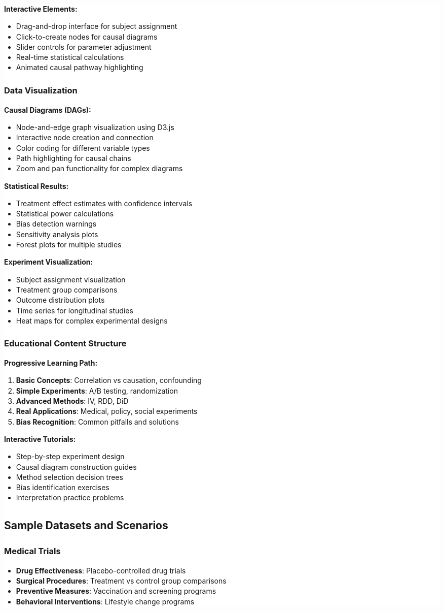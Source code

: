 **Interactive Elements:**
- Drag-and-drop interface for subject assignment
- Click-to-create nodes for causal diagrams
- Slider controls for parameter adjustment
- Real-time statistical calculations
- Animated causal pathway highlighting

### Data Visualization
**Causal Diagrams (DAGs):**
- Node-and-edge graph visualization using D3.js
- Interactive node creation and connection
- Color coding for different variable types
- Path highlighting for causal chains
- Zoom and pan functionality for complex diagrams

**Statistical Results:**
- Treatment effect estimates with confidence intervals
- Statistical power calculations
- Bias detection warnings
- Sensitivity analysis plots
- Forest plots for multiple studies

**Experiment Visualization:**
- Subject assignment visualization
- Treatment group comparisons
- Outcome distribution plots
- Time series for longitudinal studies
- Heat maps for complex experimental designs

### Educational Content Structure
**Progressive Learning Path:**
1. **Basic Concepts**: Correlation vs causation, confounding
2. **Simple Experiments**: A/B testing, randomization
3. **Advanced Methods**: IV, RDD, DiD
4. **Real Applications**: Medical, policy, social experiments
5. **Bias Recognition**: Common pitfalls and solutions

**Interactive Tutorials:**
- Step-by-step experiment design
- Causal diagram construction guides
- Method selection decision trees
- Bias identification exercises
- Interpretation practice problems

## Sample Datasets and Scenarios

### Medical Trials
- **Drug Effectiveness**: Placebo-controlled drug trials
- **Surgical Procedures**: Treatment vs control group comparisons
- **Preventive Measures**: Vaccination and screening programs
- **Behavioral Interventions**: Lifestyle change programs
